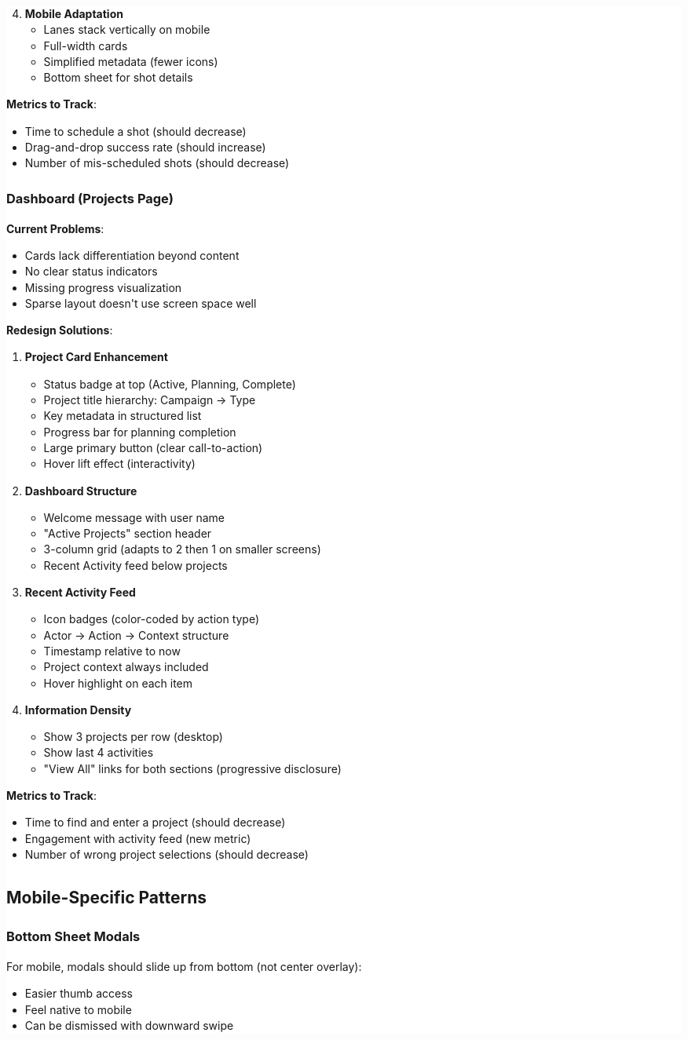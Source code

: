 4. **Mobile Adaptation**
   - Lanes stack vertically on mobile
   - Full-width cards
   - Simplified metadata (fewer icons)
   - Bottom sheet for shot details

**Metrics to Track**:
- Time to schedule a shot (should decrease)
- Drag-and-drop success rate (should increase)
- Number of mis-scheduled shots (should decrease)

### Dashboard (Projects Page)

**Current Problems**:
- Cards lack differentiation beyond content
- No clear status indicators
- Missing progress visualization
- Sparse layout doesn't use screen space well

**Redesign Solutions**:
1. **Project Card Enhancement**
   - Status badge at top (Active, Planning, Complete)
   - Project title hierarchy: Campaign → Type
   - Key metadata in structured list
   - Progress bar for planning completion
   - Large primary button (clear call-to-action)
   - Hover lift effect (interactivity)

2. **Dashboard Structure**
   - Welcome message with user name
   - "Active Projects" section header
   - 3-column grid (adapts to 2 then 1 on smaller screens)
   - Recent Activity feed below projects

3. **Recent Activity Feed**
   - Icon badges (color-coded by action type)
   - Actor → Action → Context structure
   - Timestamp relative to now
   - Project context always included
   - Hover highlight on each item

4. **Information Density**
   - Show 3 projects per row (desktop)
   - Show last 4 activities
   - "View All" links for both sections (progressive disclosure)

**Metrics to Track**:
- Time to find and enter a project (should decrease)
- Engagement with activity feed (new metric)
- Number of wrong project selections (should decrease)

## Mobile-Specific Patterns

### Bottom Sheet Modals
For mobile, modals should slide up from bottom (not center overlay):
- Easier thumb access
- Feel native to mobile
- Can be dismissed with downward swipe
